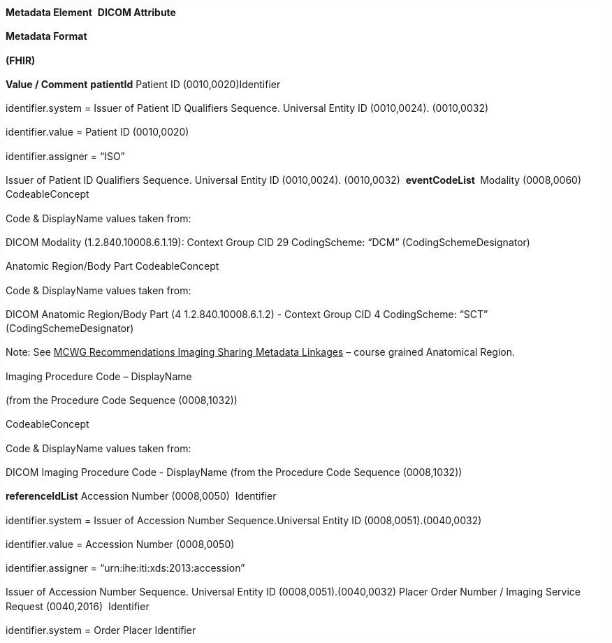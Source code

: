 <td><strong>Metadata Element</strong> </td>
<td><strong>DICOM Attribute</strong></td>
<td><p><strong>Metadata Format</strong></p>
<p><strong>(FHIR)</strong></p></td>
<td><strong>Value / Comment</strong></td>
</tr>
<tr class="even">
<td rowspan="2"><strong>patientId</strong></td>
<td>Patient ID​ (0010,0020)​</td>
<td rowspan="2">Identifier</td>
<td rowspan="2"><p>identifier.system = Issuer of Patient ID Qualifiers
Sequence. Universal Entity ID (0010,0024). (0010,0032)</p>
<p>identifier.value = Patient ID (0010,0020)</p>
<p>identifier.assigner = “ISO”</p></td>
</tr>
<tr class="odd">
<td>Issuer of Patient ID Qualifiers Sequence. Universal Entity ID
(0010,0024). (0010,0032) </td>
</tr>
<tr class="even">
<td rowspan="3"><strong>eventCodeList </strong></td>
<td>Modality (0008,0060)  </td>
<td>CodeableConcept</td>
<td><p>Code &amp; DisplayName values taken from:</p>
<p>DICOM Modality (1.2.840.10008.6.1.19): Context Group CID 29
CodingScheme: “DCM” (CodingSchemeDesignator)</p></td>
</tr>
<tr class="odd">
<td>Anatomic Region/Body Part</td>
<td>CodeableConcept</td>
<td><p>Code &amp; DisplayName values taken from:</p>
<p>DICOM Anatomic Region/Body Part (4 1.2.840.10008.6.1.2)​ - Context
Group CID 4 CodingScheme: “SCT” (CodingSchemeDesignator)</p>
<p>Note: See <a
href="https://www.ihe-europe.net/sites/default/files/2024-05/2-MCWG-Recommendations-Imaging%20Sharing%20Metadata-Linkages-FinalPublished-V7.pdf">MCWG
Recommendations Imaging Sharing Metadata Linkages</a> – course grained
Anatomical Region.</p></td>
</tr>
<tr class="even">
<td><p>Imaging Procedure Code – DisplayName</p>
<p>(from the Procedure Code Sequence (0008,1032))</p></td>
<td>CodeableConcept</td>
<td><p>Code &amp; DisplayName values taken from:</p>
<p>DICOM Imaging Procedure Code - DisplayName (from the Procedure Code
Sequence (0008,1032))</p></td>
</tr>
<tr class="odd">
<td rowspan="5"><strong>referenceIdList</strong></td>
<td>Accession Number (0008,0050) </td>
<td rowspan="2">Identifier</td>
<td rowspan="2"><p>identifier.system = Issuer of Accession Number
Sequence.Universal Entity ID (0008,0051).(0040,0032)</p>
<p>identifier.value = Accession Number (0008,0050)</p>
<p>identifier.assigner = “urn:ihe:iti:xds:2013:accession”</p></td>
</tr>
<tr class="even">
<td>Issuer of Accession Number Sequence. Universal Entity ID
(0008,0051).(0040,0032)</td>
</tr>
<tr class="odd">
<td>Placer Order Number / Imaging Service Request (0040,2016) </td>
<td rowspan="2">Identifier</td>
<td rowspan="2"><p>identifier.system = Order Placer Identifier